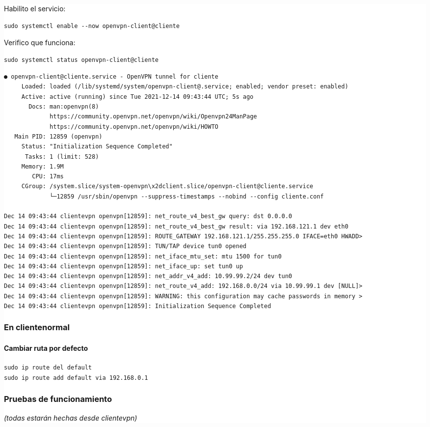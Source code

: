 Habilito el servicio:
```
sudo systemctl enable --now openvpn-client@cliente
```

Verifico que funciona:
```
sudo systemctl status openvpn-client@cliente
```
```
● openvpn-client@cliente.service - OpenVPN tunnel for cliente
     Loaded: loaded (/lib/systemd/system/openvpn-client@.service; enabled; vendor preset: enabled)
     Active: active (running) since Tue 2021-12-14 09:43:44 UTC; 5s ago
       Docs: man:openvpn(8)
             https://community.openvpn.net/openvpn/wiki/Openvpn24ManPage
             https://community.openvpn.net/openvpn/wiki/HOWTO
   Main PID: 12859 (openvpn)
     Status: "Initialization Sequence Completed"
      Tasks: 1 (limit: 528)
     Memory: 1.9M
        CPU: 17ms
     CGroup: /system.slice/system-openvpn\x2dclient.slice/openvpn-client@cliente.service
             └─12859 /usr/sbin/openvpn --suppress-timestamps --nobind --config cliente.conf

Dec 14 09:43:44 clientevpn openvpn[12859]: net_route_v4_best_gw query: dst 0.0.0.0
Dec 14 09:43:44 clientevpn openvpn[12859]: net_route_v4_best_gw result: via 192.168.121.1 dev eth0
Dec 14 09:43:44 clientevpn openvpn[12859]: ROUTE_GATEWAY 192.168.121.1/255.255.255.0 IFACE=eth0 HWADD>
Dec 14 09:43:44 clientevpn openvpn[12859]: TUN/TAP device tun0 opened
Dec 14 09:43:44 clientevpn openvpn[12859]: net_iface_mtu_set: mtu 1500 for tun0
Dec 14 09:43:44 clientevpn openvpn[12859]: net_iface_up: set tun0 up
Dec 14 09:43:44 clientevpn openvpn[12859]: net_addr_v4_add: 10.99.99.2/24 dev tun0
Dec 14 09:43:44 clientevpn openvpn[12859]: net_route_v4_add: 192.168.0.0/24 via 10.99.99.1 dev [NULL]>
Dec 14 09:43:44 clientevpn openvpn[12859]: WARNING: this configuration may cache passwords in memory >
Dec 14 09:43:44 clientevpn openvpn[12859]: Initialization Sequence Completed
```



### En clientenormal

#### Cambiar ruta por defecto

```
sudo ip route del default
sudo ip route add default via 192.168.0.1
```



### Pruebas de funcionamiento

*(todas estarán hechas desde clientevpn)*
